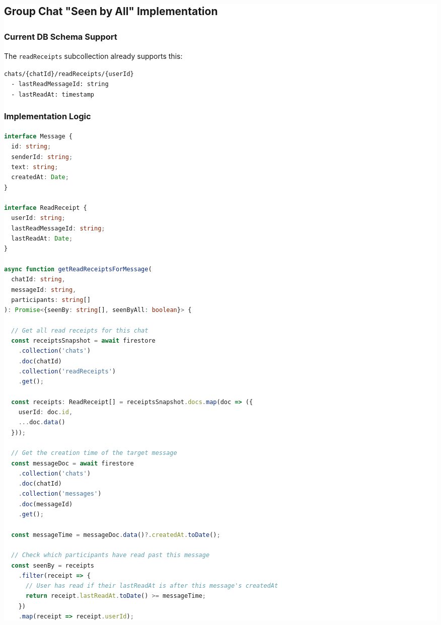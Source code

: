 
## Group Chat "Seen by All" Implementation

### Current DB Schema Support

The `readReceipts` subcollection already supports this:

```
chats/{chatId}/readReceipts/{userId}
  - lastReadMessageId: string
  - lastReadAt: timestamp
```

### Implementation Logic

```typescript
interface Message {
  id: string;
  senderId: string;
  text: string;
  createdAt: Date;
}

interface ReadReceipt {
  userId: string;
  lastReadMessageId: string;
  lastReadAt: Date;
}

async function getReadReceiptsForMessage(
  chatId: string, 
  messageId: string,
  participants: string[]
): Promise<{seenBy: string[], seenByAll: boolean}> {
  
  // Get all read receipts for this chat
  const receiptsSnapshot = await firestore
    .collection('chats')
    .doc(chatId)
    .collection('readReceipts')
    .get();
  
  const receipts: ReadReceipt[] = receiptsSnapshot.docs.map(doc => ({
    userId: doc.id,
    ...doc.data()
  }));
  
  // Get the creation time of the target message
  const messageDoc = await firestore
    .collection('chats')
    .doc(chatId)
    .collection('messages')
    .doc(messageId)
    .get();
  
  const messageTime = messageDoc.data()?.createdAt.toDate();
  
  // Check which participants have read past this message
  const seenBy = receipts
    .filter(receipt => {
      // User has read if their lastReadAt is after this message's createdAt
      return receipt.lastReadAt.toDate() >= messageTime;
    })
    .map(receipt => receipt.userId);
```